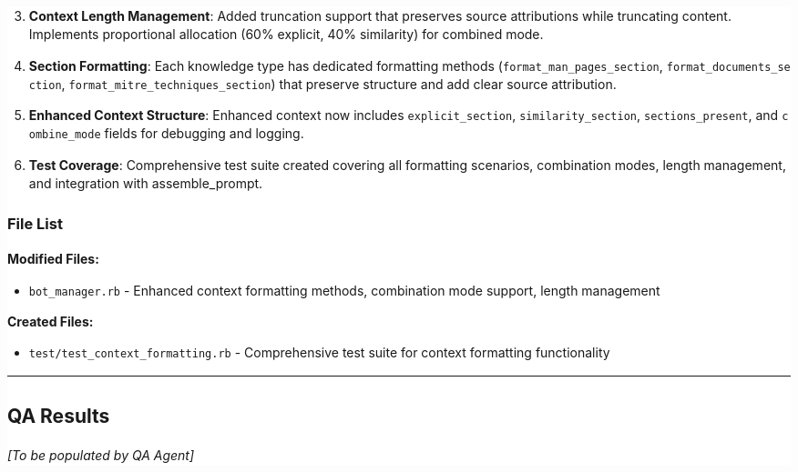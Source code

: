 3. **Context Length Management**: Added truncation support that preserves source attributions while truncating content. Implements proportional allocation (60% explicit, 40% similarity) for combined mode.

4. **Section Formatting**: Each knowledge type has dedicated formatting methods (`format_man_pages_section`, `format_documents_section`, `format_mitre_techniques_section`) that preserve structure and add clear source attribution.

5. **Enhanced Context Structure**: Enhanced context now includes `explicit_section`, `similarity_section`, `sections_present`, and `combine_mode` fields for debugging and logging.

6. **Test Coverage**: Comprehensive test suite created covering all formatting scenarios, combination modes, length management, and integration with assemble_prompt.

### File List

**Modified Files:**
- `bot_manager.rb` - Enhanced context formatting methods, combination mode support, length management

**Created Files:**
- `test/test_context_formatting.rb` - Comprehensive test suite for context formatting functionality

---

## QA Results

_[To be populated by QA Agent]_

